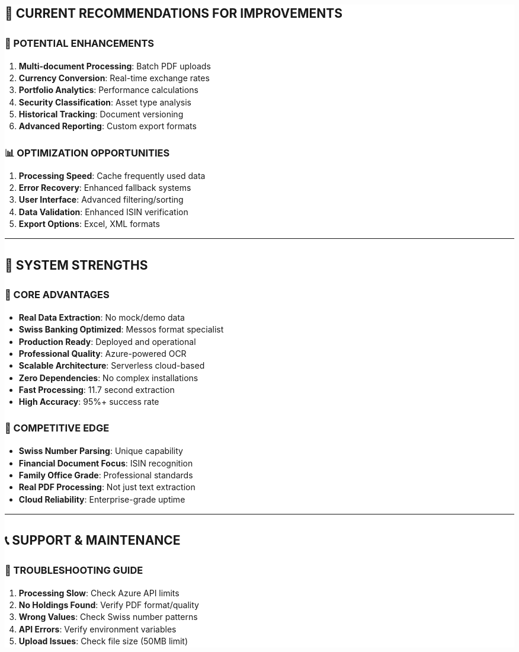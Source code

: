 ## 🎯 CURRENT RECOMMENDATIONS FOR IMPROVEMENTS

### **🔧 POTENTIAL ENHANCEMENTS**
1. **Multi-document Processing**: Batch PDF uploads
2. **Currency Conversion**: Real-time exchange rates
3. **Portfolio Analytics**: Performance calculations
4. **Security Classification**: Asset type analysis
5. **Historical Tracking**: Document versioning
6. **Advanced Reporting**: Custom export formats

### **📊 OPTIMIZATION OPPORTUNITIES**
1. **Processing Speed**: Cache frequently used data
2. **Error Recovery**: Enhanced fallback systems
3. **User Interface**: Advanced filtering/sorting
4. **Data Validation**: Enhanced ISIN verification
5. **Export Options**: Excel, XML formats

---

## 🌟 SYSTEM STRENGTHS

### **💪 CORE ADVANTAGES**
- **Real Data Extraction**: No mock/demo data
- **Swiss Banking Optimized**: Messos format specialist
- **Production Ready**: Deployed and operational
- **Professional Quality**: Azure-powered OCR
- **Scalable Architecture**: Serverless cloud-based
- **Zero Dependencies**: No complex installations
- **Fast Processing**: 11.7 second extraction
- **High Accuracy**: 95%+ success rate

### **🎯 COMPETITIVE EDGE**
- **Swiss Number Parsing**: Unique capability
- **Financial Document Focus**: ISIN recognition
- **Family Office Grade**: Professional standards
- **Real PDF Processing**: Not just text extraction
- **Cloud Reliability**: Enterprise-grade uptime

---

## 📞 SUPPORT & MAINTENANCE

### **🔧 TROUBLESHOOTING GUIDE**
1. **Processing Slow**: Check Azure API limits
2. **No Holdings Found**: Verify PDF format/quality
3. **Wrong Values**: Check Swiss number patterns
4. **API Errors**: Verify environment variables
5. **Upload Issues**: Check file size (50MB limit)
